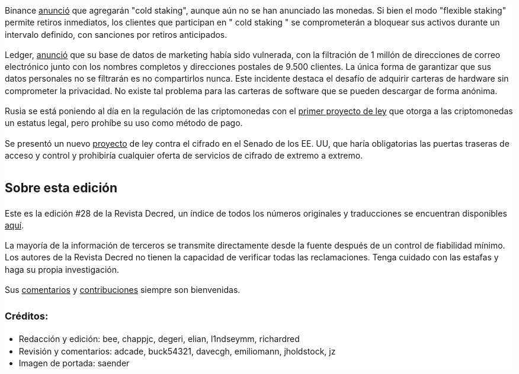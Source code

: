 Binance [anunció](https://www.binance.com/en/support/articles/f73f03d86f1a421fb9afce1221baff2e) que agregarán "cold staking", aunque aún no se han anunciado las monedas. Si bien el modo "flexible staking" permite retiros inmediatos, los clientes que participan en " cold staking " se comprometerán a bloquear sus activos durante un intervalo definido, con sanciones por retiros anticipados.

Ledger, [anunció](https://twitter.com/Ledger/status/1288372785098764288) que su base de datos de marketing había sido vulnerada, con la filtración de 1 millón de direcciones de correo electrónico junto con los nombres completos y direcciones postales de 9.500 clientes. La única forma de garantizar que sus datos personales no se filtrarán es no compartirlos nunca. Este incidente destaca el desafío de adquirir carteras de hardware sin comprometer la privacidad. No existe tal problema para las carteras de software que se pueden descargar de forma anónima.

Rusia se está poniendo al día en la regulación de las criptomonedas con el [primer proyecto de ley](https://cointelegraph.com/news/russian-lawmakers-finally-pass-countrys-major-crypto-bill) que otorga a las criptomonedas un estatus legal, pero prohíbe su uso como método de pago.

Se presentó un nuevo [proyecto](https://cyberlaw.stanford.edu/blog/2020/06/there%E2%80%99s-now-even-worse-anti-encryption-bill-earn-it-doesn%E2%80%99t-make-earn-it-bill-ok) de ley contra el cifrado en el Senado de los EE. UU, que haría obligatorias las puertas traseras de acceso y control y prohibiría cualquier oferta de servicios de cifrado de extremo a extremo.

## Sobre esta edición

Este es la edición #28 de la Revista Decred, un índice de todos los números originales y traducciones se encuentran disponibles [aquí](https://xaur.github.io/decred-news/).

La mayoría de la información de terceros se transmite directamente desde la fuente después de un control de fiabilidad mínimo. Los autores de la Revista Decred no tienen la capacidad de verificar todas las reclamaciones. Tenga cuidado con las estafas y haga su propia investigación.

Sus [comentarios](https://github.com/xaur/decred-news/blob/docs/contributing.md#feedback) y [contribuciones](https://github.com/xaur/decred-news/blob/docs/contributing.md) siempre son bienvenidas.

### Créditos:

- Redacción y edición: bee, chappjc, degeri, elian, l1ndseymm, richardred
- Revisión y comentarios: adcade, buck54321, davecgh, emiliomann, jholdstock, jz
- Imagen de portada: saender
